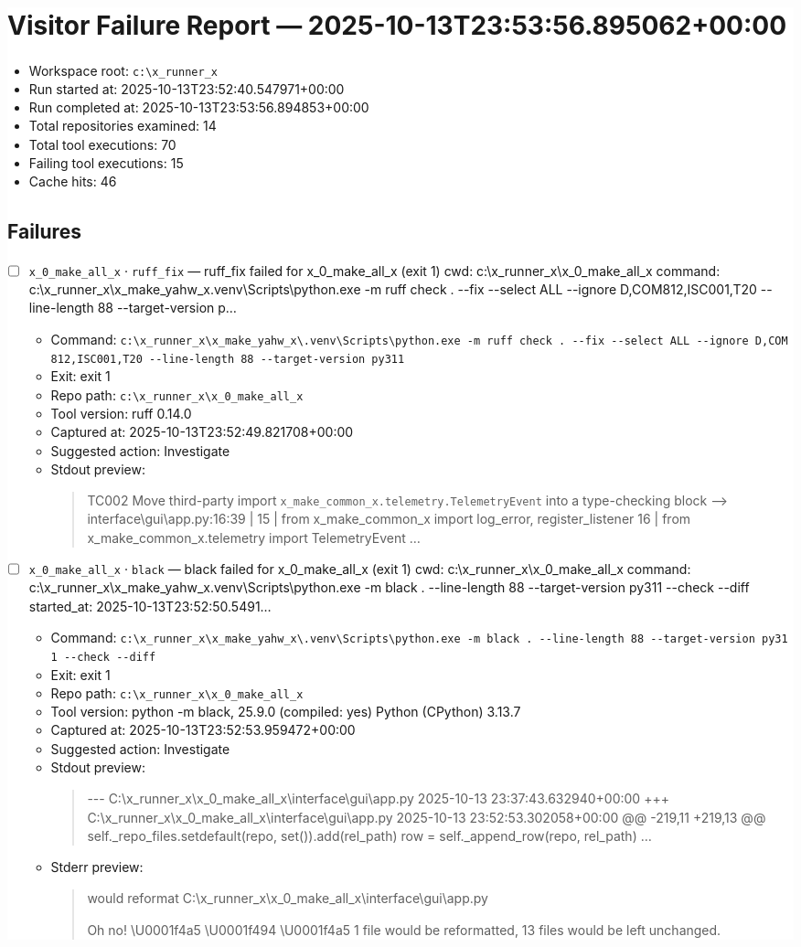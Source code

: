 # Visitor Failure Report — 2025-10-13T23:53:56.895062+00:00

- Workspace root: `c:\x_runner_x`
- Run started at: 2025-10-13T23:52:40.547971+00:00
- Run completed at: 2025-10-13T23:53:56.894853+00:00
- Total repositories examined: 14
- Total tool executions: 70
- Failing tool executions: 15
- Cache hits: 46

## Failures

- [ ] `x_0_make_all_x` · `ruff_fix` — ruff_fix failed for x_0_make_all_x (exit 1) cwd: c:\x_runner_x\x_0_make_all_x command: c:\x_runner_x\x_make_yahw_x\.venv\Scripts\python.exe -m ruff check . --fix --select ALL --ignore D,COM812,ISC001,T20 --line-length 88 --target-version p…
  - Command: `c:\x_runner_x\x_make_yahw_x\.venv\Scripts\python.exe -m ruff check . --fix --select ALL --ignore D,COM812,ISC001,T20 --line-length 88 --target-version py311`
  - Exit: exit 1
  - Repo path: `c:\x_runner_x\x_0_make_all_x`
  - Tool version: ruff 0.14.0
  - Captured at: 2025-10-13T23:52:49.821708+00:00
  - Suggested action: Investigate
  - Stdout preview:
    > TC002 Move third-party import `x_make_common_x.telemetry.TelemetryEvent` into a type-checking block
    >   --> interface\gui\app.py:16:39
    >    |
    > 15 | from x_make_common_x import log_error, register_listener
    > 16 | from x_make_common_x.telemetry import TelemetryEvent
    > …

- [ ] `x_0_make_all_x` · `black` — black failed for x_0_make_all_x (exit 1) cwd: c:\x_runner_x\x_0_make_all_x command: c:\x_runner_x\x_make_yahw_x\.venv\Scripts\python.exe -m black . --line-length 88 --target-version py311 --check --diff started_at: 2025-10-13T23:52:50.5491…
  - Command: `c:\x_runner_x\x_make_yahw_x\.venv\Scripts\python.exe -m black . --line-length 88 --target-version py311 --check --diff`
  - Exit: exit 1
  - Repo path: `c:\x_runner_x\x_0_make_all_x`
  - Tool version: python -m black, 25.9.0 (compiled: yes)
Python (CPython) 3.13.7
  - Captured at: 2025-10-13T23:52:53.959472+00:00
  - Suggested action: Investigate
  - Stdout preview:
    > --- C:\x_runner_x\x_0_make_all_x\interface\gui\app.py	2025-10-13 23:37:43.632940+00:00
    > +++ C:\x_runner_x\x_0_make_all_x\interface\gui\app.py	2025-10-13 23:52:53.302058+00:00
    > @@ -219,11 +219,13 @@
    >          self._repo_files.setdefault(repo, set()).add(rel_path)
    >          row = self._append_row(repo, rel_path)
    > …
  - Stderr preview:
    > would reformat C:\x_runner_x\x_0_make_all_x\interface\gui\app.py
    > 
    > Oh no! \U0001f4a5 \U0001f494 \U0001f4a5
    > 1 file would be reformatted, 13 files would be left unchanged.
